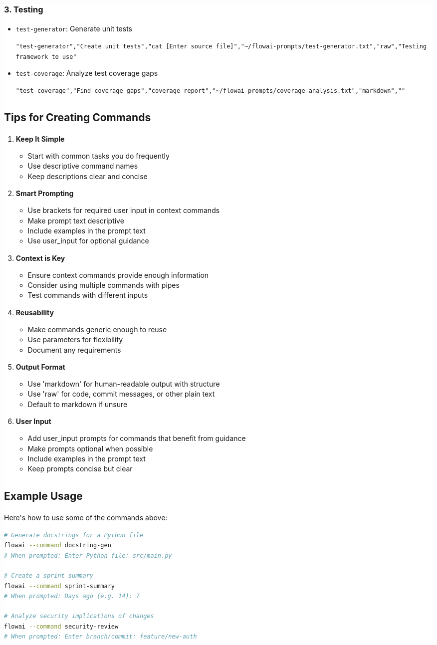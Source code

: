 ### 3. Testing
- `test-generator`: Generate unit tests
  ```csv
  "test-generator","Create unit tests","cat [Enter source file]","~/flowai-prompts/test-generator.txt","raw","Testing framework to use"
  ```

- `test-coverage`: Analyze test coverage gaps
  ```csv
  "test-coverage","Find coverage gaps","coverage report","~/flowai-prompts/coverage-analysis.txt","markdown",""
  ```

## Tips for Creating Commands

1. **Keep It Simple**
   - Start with common tasks you do frequently
   - Use descriptive command names
   - Keep descriptions clear and concise

2. **Smart Prompting**
   - Use brackets for required user input in context commands
   - Make prompt text descriptive
   - Include examples in the prompt text
   - Use user_input for optional guidance

3. **Context is Key**
   - Ensure context commands provide enough information
   - Consider using multiple commands with pipes
   - Test commands with different inputs

4. **Reusability**
   - Make commands generic enough to reuse
   - Use parameters for flexibility
   - Document any requirements

5. **Output Format**
   - Use 'markdown' for human-readable output with structure
   - Use 'raw' for code, commit messages, or other plain text
   - Default to markdown if unsure

6. **User Input**
   - Add user_input prompts for commands that benefit from guidance
   - Make prompts optional when possible
   - Include examples in the prompt text
   - Keep prompts concise but clear

## Example Usage

Here's how to use some of the commands above:

```bash
# Generate docstrings for a Python file
flowai --command docstring-gen
# When prompted: Enter Python file: src/main.py

# Create a sprint summary
flowai --command sprint-summary
# When prompted: Days ago (e.g. 14): 7

# Analyze security implications of changes
flowai --command security-review
# When prompted: Enter branch/commit: feature/new-auth
```
